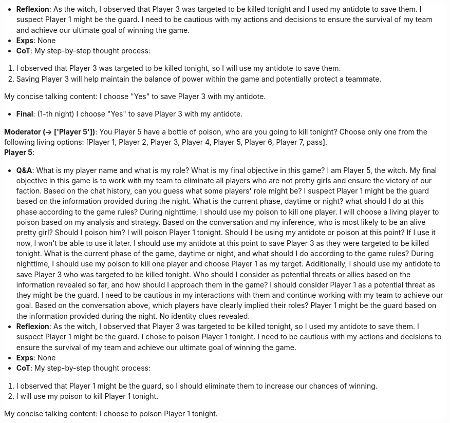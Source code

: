 - **Reflexion**: As the witch, I observed that Player 3 was targeted to be killed tonight and I used my antidote to save them. I suspect Player 1 might be the guard. I need to be cautious with my actions and decisions to ensure the survival of my team and achieve our ultimate goal of winning the game.  
- **Exps**: None  
- **CoT**: My step-by-step thought process:
1. I observed that Player 3 was targeted to be killed tonight, so I will use my antidote to save them.
2. Saving Player 3 will help maintain the balance of power within the game and potentially protect a teammate.

My concise talking content: I choose "Yes" to save Player 3 with my antidote.  

- **Final**: (1-th night) I choose "Yes" to save Player 3 with my antidote.  

**Moderator (-> ['Player 5'])**: You Player 5 have a bottle of poison, who are you going to kill tonight? Choose only one from the following living options: [Player 1, Player 2, Player 3, Player 4, Player 5, Player 6, Player 7, pass].   
**Player 5**:  
- **Q&A**: What is my player name and what is my role? What is my final objective in this game? I am Player 5, the witch. My final objective in this game is to work with my team to eliminate all players who are not pretty girls and ensure the victory of our faction.
Based on the chat history, can you guess what some players' role might be? I suspect Player 1 might be the guard based on the information provided during the night.
What is the current phase, daytime or night? what should I do at this phase according to the game rules? During nighttime, I should use my poison to kill one player. I will choose a living player to poison based on my analysis and strategy.
Based on the conversation and my inference, who is most likely to be an alive pretty girl? Should I poison him? I will poison Player 1 tonight.
Should I be using my antidote or poison at this point? If I use it now, I won't be able to use it later. I should use my antidote at this point to save Player 3 as they were targeted to be killed tonight.
What is the current phase of the game, daytime or night, and what should I do according to the game rules? During nighttime, I should use my poison to kill one player and choose Player 1 as my target. Additionally, I should use my antidote to save Player 3 who was targeted to be killed tonight.
Who should I consider as potential threats or allies based on the information revealed so far, and how should I approach them in the game? I should consider Player 1 as a potential threat as they might be the guard. I need to be cautious in my interactions with them and continue working with my team to achieve our goal.
Based on the conversation above, which players have clearly implied their roles? Player 1 might be the guard based on the information provided during the night. No identity clues revealed.  
- **Reflexion**: As the witch, I observed that Player 3 was targeted to be killed tonight, so I used my antidote to save them. I suspect Player 1 might be the guard. I chose to poison Player 1 tonight. I need to be cautious with my actions and decisions to ensure the survival of my team and achieve our ultimate goal of winning the game.  
- **Exps**: None  
- **CoT**: My step-by-step thought process:
1. I observed that Player 1 might be the guard, so I should eliminate them to increase our chances of winning.
2. I will use my poison to kill Player 1 tonight.

My concise talking content: I choose to poison Player 1 tonight.  
